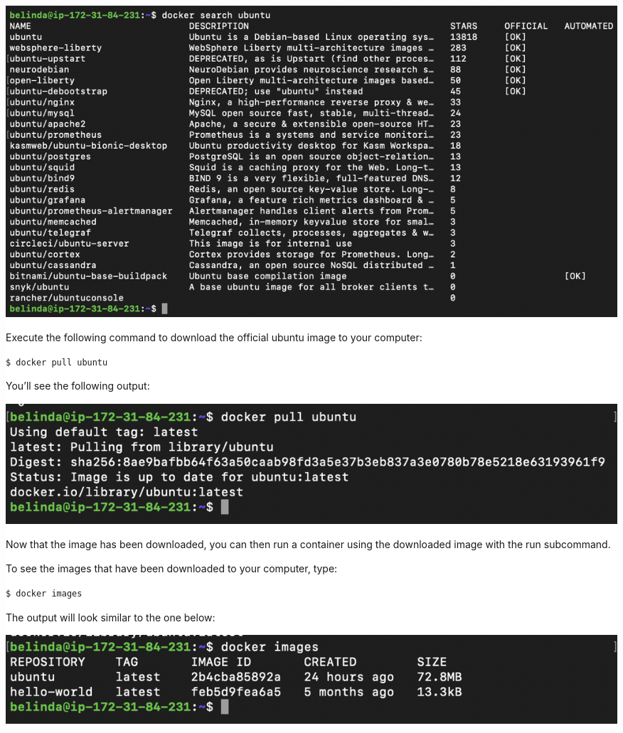 ![](./images/12.png)

Execute the following command to download the official ubuntu image to your computer:

    $ docker pull ubuntu

You’ll see the following output:

![](./images/13.png)

Now that the image has been downloaded, you can then run a container using the downloaded image with the run subcommand.

To see the images that have been downloaded to your computer, type:

    $ docker images

The output will look similar to the one below:

![](./images/14.png)
